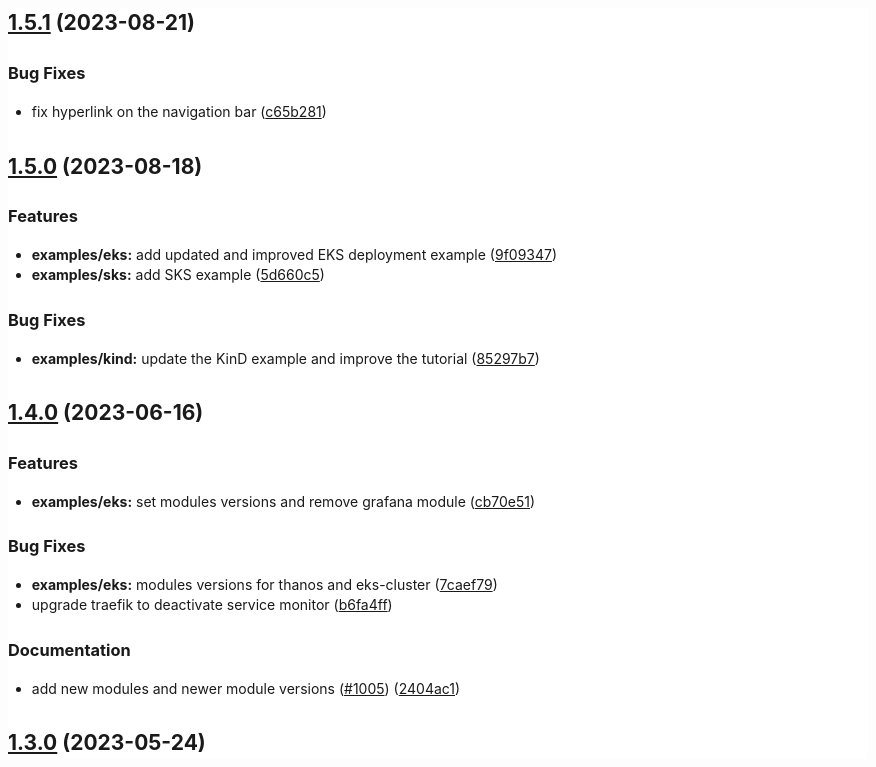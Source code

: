 ## [1.5.1](https://github.com/camptocamp/devops-stack/compare/v1.5.0...v1.5.1) (2023-08-21)


### Bug Fixes

* fix hyperlink on the navigation bar ([c65b281](https://github.com/camptocamp/devops-stack/commit/c65b281a385e9bbff3a61369c6d61a9b09084886))

## [1.5.0](https://github.com/camptocamp/devops-stack/compare/v1.4.0...v1.5.0) (2023-08-18)


### Features

* **examples/eks:** add updated and improved EKS deployment example ([9f09347](https://github.com/camptocamp/devops-stack/commit/9f09347de36de8f813051eae5c981dc8cae5c393))
* **examples/sks:** add SKS example ([5d660c5](https://github.com/camptocamp/devops-stack/commit/5d660c5717536a4d579ec105b22843f55fd1567a))


### Bug Fixes

* **examples/kind:** update the KinD example and improve the tutorial ([85297b7](https://github.com/camptocamp/devops-stack/commit/85297b76b10cb57df4c6f8e4929db6b3e72b23c1))

## [1.4.0](https://github.com/camptocamp/devops-stack/compare/v1.3.0...v1.4.0) (2023-06-16)


### Features

* **examples/eks:** set modules versions and remove grafana module ([cb70e51](https://github.com/camptocamp/devops-stack/commit/cb70e5127d3d2411ba569edb55383f161fc2d6fd))


### Bug Fixes

* **examples/eks:** modules versions for thanos and eks-cluster ([7caef79](https://github.com/camptocamp/devops-stack/commit/7caef7947b297ea960dae7aa16ee0fde906609bf))
* upgrade traefik to deactivate service monitor ([b6fa4ff](https://github.com/camptocamp/devops-stack/commit/b6fa4ff4a98a9584b898ca0020d31118a514a389))


### Documentation

* add new modules and newer module versions ([#1005](https://github.com/camptocamp/devops-stack/issues/1005)) ([2404ac1](https://github.com/camptocamp/devops-stack/commit/2404ac1892ea88995ceb90a5d52eb0c94f4a3340))

## [1.3.0](https://github.com/camptocamp/devops-stack/compare/v1.2.0...v1.3.0) (2023-05-24)
